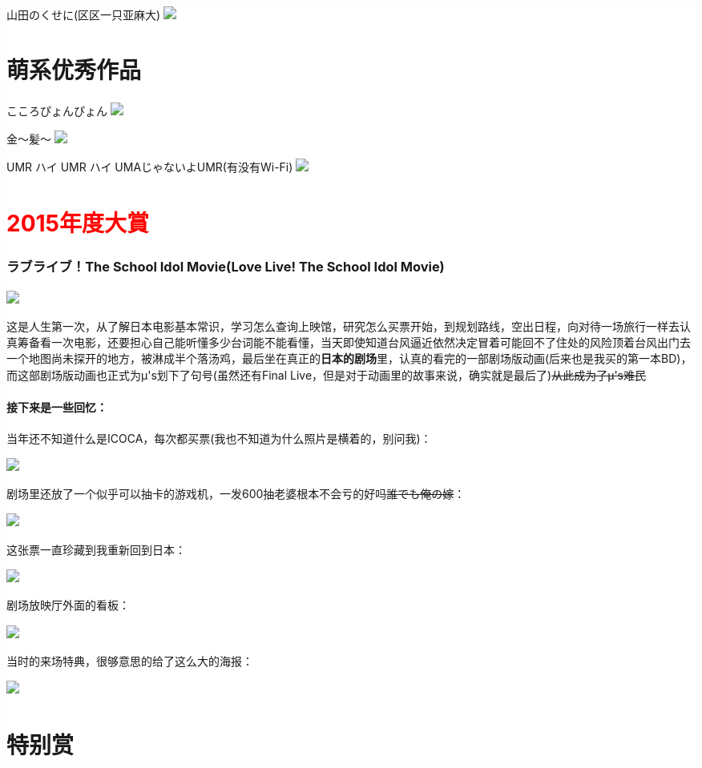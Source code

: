 山田のくせに(区区一只亚麻大)
![](http://www.wagnaria.com/assets/img/3rd/top/img_main.png)

# 萌系优秀作品

こころぴょんぴょん
![](http://www.gochiusa.com/core_sys/images/contents/00000380/block/00001900/00001165.jpg?1515319036)

金〜髪〜
![](http://i.ytimg.com/vi/K0Mym6jCsZ0/maxresdefault.jpg)

UMR ハイ UMR ハイ UMAじゃないよUMR(有没有Wi-Fi)
![](http://www.fandompost.com/wp-content/uploads/2015/05/Himouto-Umaru-Chan.jpg)

# <font color="red">2015年度大賞</font>

### ラブライブ！The School Idol Movie(Love Live! The School Idol Movie)

![](https://shop.r10s.jp/book/cabinet/0250/4934569360250.jpg)

这是人生第一次，从了解日本电影基本常识，学习怎么查询上映馆，研究怎么买票开始，到规划路线，空出日程，向对待一场旅行一样去认真筹备看一次电影，还要担心自己能听懂多少台词能不能看懂，当天即使知道台风逼近依然决定冒着可能回不了住处的风险顶着台风出门去一个地图尚未探开的地方，被淋成半个落汤鸡，最后坐在真正的**日本的剧场**里，认真的看完的一部剧场版动画(后来也是我买的第一本BD)，而这部剧场版动画也正式为μ's划下了句号(虽然还有Final Live，但是对于动画里的故事来说，确实就是最后了)~~从此成为了μ's难民~~

#### 接下来是一些回忆：

当年还不知道什么是ICOCA，每次都买票(我也不知道为什么照片是横着的，别问我)：

![](http://7xt9ka.com2.z0.glb.qiniucdn.com/P50717-154341.jpg)

剧场里还放了一个似乎可以抽卡的游戏机，一发600抽老婆根本不会亏的好吗~~誰でも俺の嫁~~：

![](http://7xt9ka.com2.z0.glb.qiniucdn.com/P50717-162432.jpg)

这张票一直珍藏到我重新回到日本：

![](http://7xt9ka.com2.z0.glb.qiniucdn.com/P50717-162646.jpg)

剧场放映厅外面的看板：

![](http://7xt9ka.com2.z0.glb.qiniucdn.com/P50717-183150.jpg)

当时的来场特典，很够意思的给了这么大的海报：

![](http://7xt9ka.com2.z0.glb.qiniucdn.com/P50717-214027.jpg)

# 特别赏

